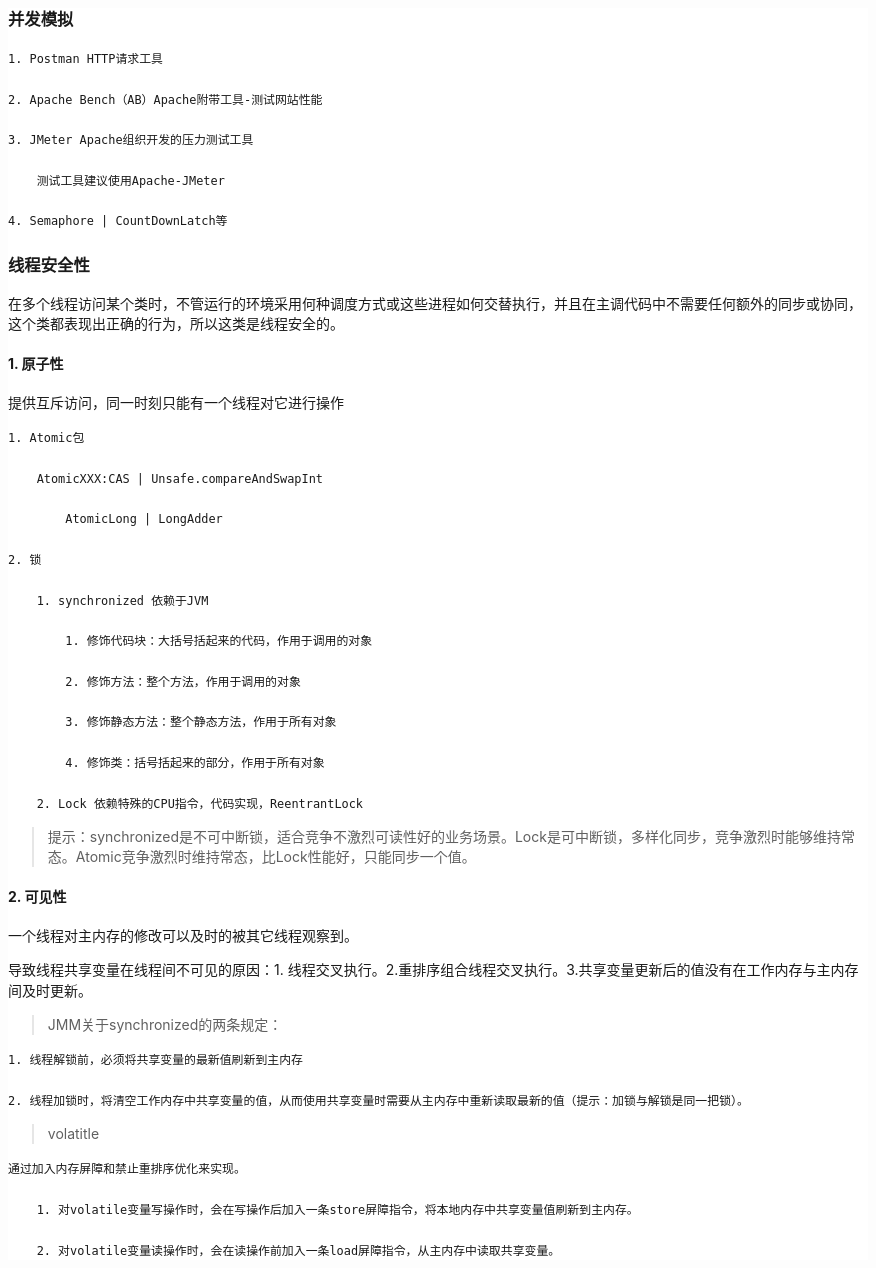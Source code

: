 ### 并发模拟

    1. Postman HTTP请求工具
    
    2. Apache Bench（AB）Apache附带工具-测试网站性能
    
    3. JMeter Apache组织开发的压力测试工具
    
        测试工具建议使用Apache-JMeter
    
    4. Semaphore | CountDownLatch等


### 线程安全性

在多个线程访问某个类时，不管运行的环境采用何种调度方式或这些进程如何交替执行，并且在主调代码中不需要任何额外的同步或协同，这个类都表现出正确的行为，所以这类是线程安全的。

#### 1. 原子性

提供互斥访问，同一时刻只能有一个线程对它进行操作
        
    1. Atomic包
    
        AtomicXXX:CAS | Unsafe.compareAndSwapInt
        
            AtomicLong | LongAdder
            
    2. 锁

        1. synchronized 依赖于JVM
        
            1. 修饰代码块：大括号括起来的代码，作用于调用的对象
            
            2. 修饰方法：整个方法，作用于调用的对象
            
            3. 修饰静态方法：整个静态方法，作用于所有对象
            
            4. 修饰类：括号括起来的部分，作用于所有对象
        
        2. Lock 依赖特殊的CPU指令，代码实现，ReentrantLock
    
>提示：synchronized是不可中断锁，适合竞争不激烈可读性好的业务场景。Lock是可中断锁，多样化同步，竞争激烈时能够维持常态。Atomic竞争激烈时维持常态，比Lock性能好，只能同步一个值。

#### 2. 可见性
    
一个线程对主内存的修改可以及时的被其它线程观察到。

导致线程共享变量在线程间不可见的原因：1. 线程交叉执行。2.重排序组合线程交叉执行。3.共享变量更新后的值没有在工作内存与主内存间及时更新。

>JMM关于synchronized的两条规定：
    
    1. 线程解锁前，必须将共享变量的最新值刷新到主内存
    
    2. 线程加锁时，将清空工作内存中共享变量的值，从而使用共享变量时需要从主内存中重新读取最新的值（提示：加锁与解锁是同一把锁）。
    
>volatitle

    通过加入内存屏障和禁止重排序优化来实现。
    
        1. 对volatile变量写操作时，会在写操作后加入一条store屏障指令，将本地内存中共享变量值刷新到主内存。
        
        2. 对volatile变量读操作时，会在读操作前加入一条load屏障指令，从主内存中读取共享变量。
        